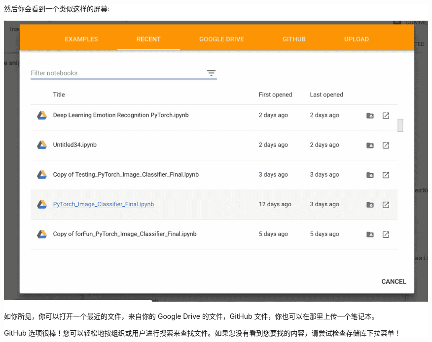 然后你会看到一个类似这样的屏幕:

![](img/da19d50b64faa74e088b21b16a42fff7.png)

如你所见，你可以打开一个最近的文件，来自你的 Google Drive 的文件，GitHub 文件，你也可以在那里上传一个笔记本。

GitHub 选项很棒！您可以轻松地按组织或用户进行搜索来查找文件。如果您没有看到您要找的内容，请尝试检查存储库下拉菜单！
